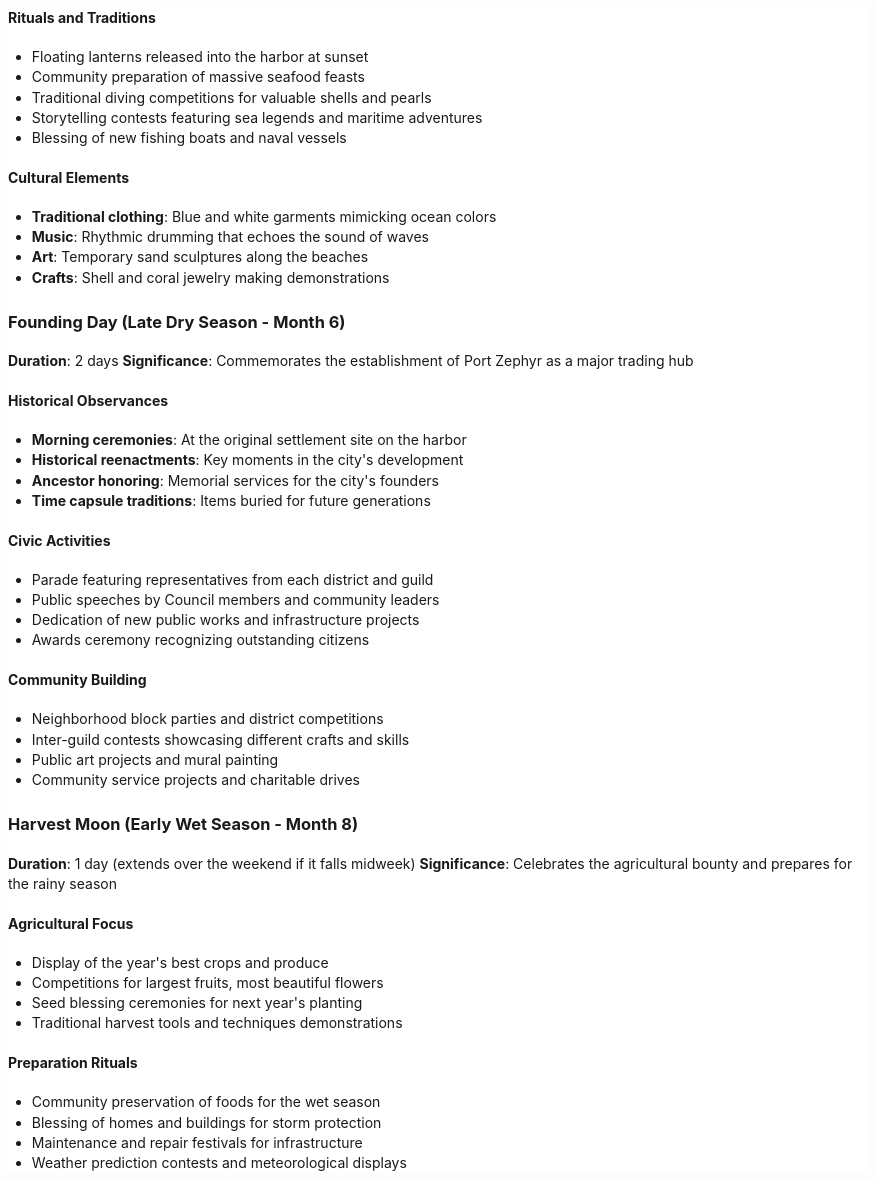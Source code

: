 #### Rituals and Traditions
- Floating lanterns released into the harbor at sunset
- Community preparation of massive seafood feasts
- Traditional diving competitions for valuable shells and pearls
- Storytelling contests featuring sea legends and maritime adventures
- Blessing of new fishing boats and naval vessels

#### Cultural Elements
- **Traditional clothing**: Blue and white garments mimicking ocean colors
- **Music**: Rhythmic drumming that echoes the sound of waves
- **Art**: Temporary sand sculptures along the beaches
- **Crafts**: Shell and coral jewelry making demonstrations

### Founding Day (Late Dry Season - Month 6)
**Duration**: 2 days
**Significance**: Commemorates the establishment of Port Zephyr as a major trading hub

#### Historical Observances
- **Morning ceremonies**: At the original settlement site on the harbor
- **Historical reenactments**: Key moments in the city's development
- **Ancestor honoring**: Memorial services for the city's founders
- **Time capsule traditions**: Items buried for future generations

#### Civic Activities
- Parade featuring representatives from each district and guild
- Public speeches by Council members and community leaders
- Dedication of new public works and infrastructure projects
- Awards ceremony recognizing outstanding citizens

#### Community Building
- Neighborhood block parties and district competitions
- Inter-guild contests showcasing different crafts and skills
- Public art projects and mural painting
- Community service projects and charitable drives

### Harvest Moon (Early Wet Season - Month 8)
**Duration**: 1 day (extends over the weekend if it falls midweek)
**Significance**: Celebrates the agricultural bounty and prepares for the rainy season

#### Agricultural Focus
- Display of the year's best crops and produce
- Competitions for largest fruits, most beautiful flowers
- Seed blessing ceremonies for next year's planting
- Traditional harvest tools and techniques demonstrations

#### Preparation Rituals
- Community preservation of foods for the wet season
- Blessing of homes and buildings for storm protection
- Maintenance and repair festivals for infrastructure
- Weather prediction contests and meteorological displays
